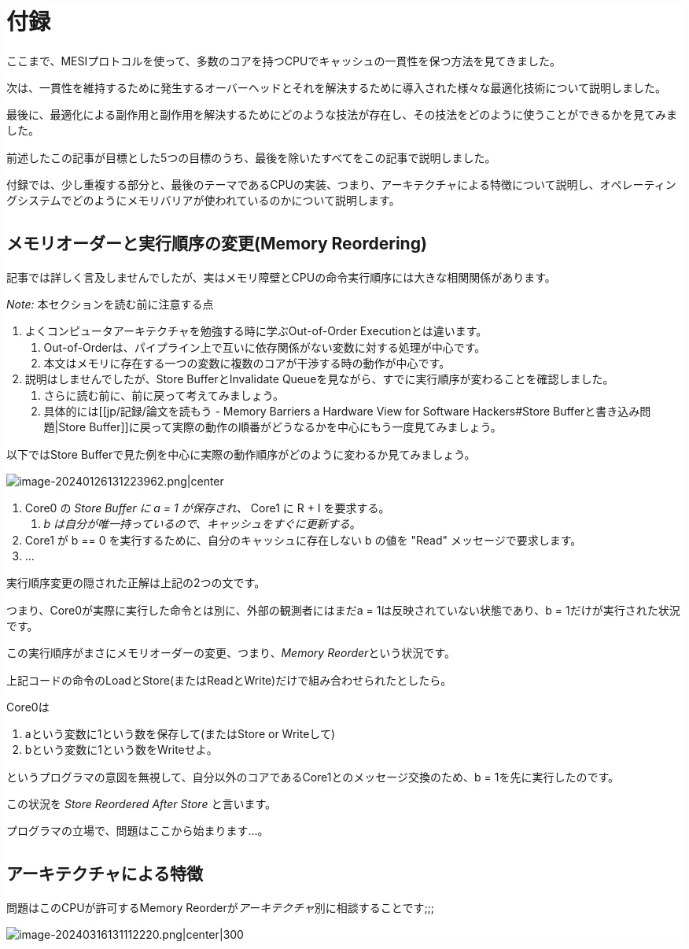 
# 付録
ここまで、MESIプロトコルを使って、多数のコアを持つCPUでキャッシュの一貫性を保つ方法を見てきました。

次は、一貫性を維持するために発生するオーバーヘッドとそれを解決するために導入された様々な最適化技術について説明しました。

最後に、最適化による副作用と副作用を解決するためにどのような技法が存在し、その技法をどのように使うことができるかを見てみました。

前述したこの記事が目標とした5つの目標のうち、最後を除いたすべてをこの記事で説明しました。

付録では、少し重複する部分と、最後のテーマであるCPUの実装、つまり、アーキテクチャによる特徴について説明し、オペレーティングシステムでどのようにメモリバリアが使われているのかについて説明します。
## メモリオーダーと実行順序の変更(Memory Reordering)
記事では詳しく言及しませんでしたが、実はメモリ障壁とCPUの命令実行順序には大きな相関関係があります。

*Note:* 本セクションを読む前に注意する点
1. よくコンピュータアーキテクチャを勉強する時に学ぶOut-of-Order Executionとは違います。
	1. Out-of-Orderは、パイプライン上で互いに依存関係がない変数に対する処理が中心です。
	2. 本文はメモリに存在する一つの変数に複数のコアが干渉する時の動作が中心です。
2. 説明はしませんでしたが、Store BufferとInvalidate Queueを見ながら、すでに実行順序が変わることを確認しました。
	1. さらに読む前に、前に戻って考えてみましょう。
	2. 具体的には[[jp/記録/論文を読もう - Memory Barriers a Hardware View for Software Hackers#Store Bufferと書き込み問題\|Store Buffer]]に戻って実際の動作の順番がどうなるかを中心にもう一度見てみましょう。
	




以下ではStore Bufferで見た例を中心に実際の動作順序がどのように変わるか見てみましょう。

![image-20240126131223962.png|center](/img/user/kr/%EA%B8%B0%EB%A1%9D/%EB%85%BC%EB%AC%B8/assets/Paper%20Review%20-%20Memory%20Barriers%20a%20Hardware%20View%20for%20Software%20Hackers/image-20240126131223962.png)

1. Core0 の *Store Buffer に a = 1 が保存され、* Core1 に R + I を要求する。
	1. *b は自分が唯一持っているので、キャッシュをすぐに更新する*。
2. Core1 が b == 0 を実行するために、自分のキャッシュに存在しない b の値を "Read" メッセージで要求します。
3. ...

実行順序変更の隠された正解は上記の2つの文です。

つまり、Core0が実際に実行した命令とは別に、外部の観測者にはまだa = 1は反映されていない状態であり、b = 1だけが実行された状況です。

この実行順序がまさにメモリオーダーの変更、つまり、*Memory Reorder*という状況です。

上記コードの命令のLoadとStore(またはReadとWrite)だけで組み合わせられたとしたら。

Core0は
1. aという変数に1という数を保存して(またはStore or Writeして)
2. bという変数に1という数をWriteせよ。

というプログラマの意図を無視して、自分以外のコアであるCore1とのメッセージ交換のため、b = 1を先に実行したのです。

この状況を *Store Reordered After Store* と言います。

プログラマの立場で、問題はここから始まります...。
## アーキテクチャによる特徴
問題はこのCPUが許可するMemory Reorderが*アーキテクチャ*別に相談することです;;;

![image-20240316131112220.png|center|300](/img/user/kr/%EA%B8%B0%EB%A1%9D/%EB%85%BC%EB%AC%B8/assets/Paper%20Review%20-%20Memory%20Barriers%20a%20Hardware%20View%20for%20Software%20Hackers/image-20240316131112220.png)
